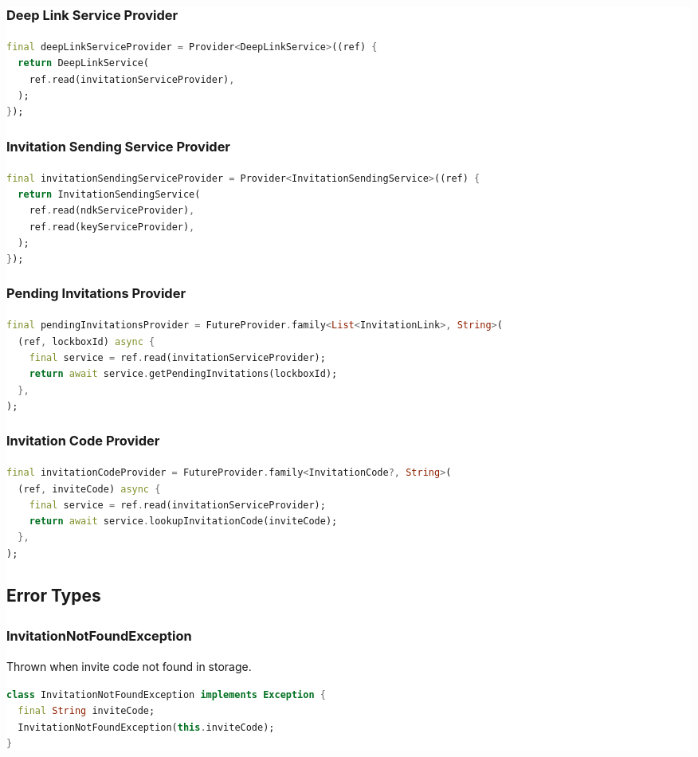 ### Deep Link Service Provider

```dart
final deepLinkServiceProvider = Provider<DeepLinkService>((ref) {
  return DeepLinkService(
    ref.read(invitationServiceProvider),
  );
});
```

### Invitation Sending Service Provider

```dart
final invitationSendingServiceProvider = Provider<InvitationSendingService>((ref) {
  return InvitationSendingService(
    ref.read(ndkServiceProvider),
    ref.read(keyServiceProvider),
  );
});
```

### Pending Invitations Provider

```dart
final pendingInvitationsProvider = FutureProvider.family<List<InvitationLink>, String>(
  (ref, lockboxId) async {
    final service = ref.read(invitationServiceProvider);
    return await service.getPendingInvitations(lockboxId);
  },
);
```

### Invitation Code Provider

```dart
final invitationCodeProvider = FutureProvider.family<InvitationCode?, String>(
  (ref, inviteCode) async {
    final service = ref.read(invitationServiceProvider);
    return await service.lookupInvitationCode(inviteCode);
  },
);
```

## Error Types

### InvitationNotFoundException

Thrown when invite code not found in storage.

```dart
class InvitationNotFoundException implements Exception {
  final String inviteCode;
  InvitationNotFoundException(this.inviteCode);
}
```
